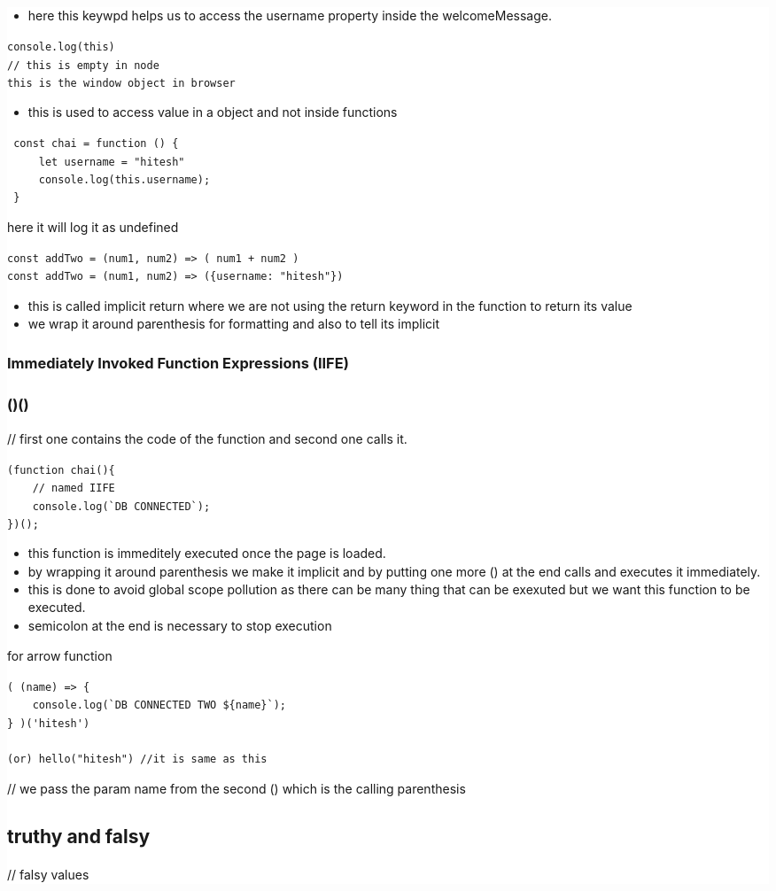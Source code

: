  * here this keywpd helps us to access the username property inside the welcomeMessage.
   
```
console.log(this)
// this is empty in node 
this is the window object in browser
```

* this is used to access value in a object and not inside functions
```
 const chai = function () {
     let username = "hitesh"
     console.log(this.username);
 }
```
here it will log it as undefined

```
const addTwo = (num1, num2) => ( num1 + num2 )
const addTwo = (num1, num2) => ({username: "hitesh"})
```

* this is called implicit return where we are not using the return keyword in the function to return its value
* we wrap it around parenthesis for formatting and also to tell its implicit

### Immediately Invoked Function Expressions (IIFE)
### ()()
// first one contains the code of the function and second one calls it.

```
(function chai(){
    // named IIFE
    console.log(`DB CONNECTED`);
})();
```
* this function is immeditely executed once the page is loaded.
* by wrapping it around parenthesis we make it implicit and by putting one more () at the end calls and executes it immediately.
* this is done to avoid global scope pollution as there can be many thing that can be exexuted but we want this function to be executed.
* semicolon at the end is necessary to stop execution

for arrow function
```
( (name) => {
    console.log(`DB CONNECTED TWO ${name}`);
} )('hitesh')

(or) hello("hitesh") //it is same as this
```
  // we pass the param name from the second () which is the calling parenthesis
  

## truthy and falsy
// falsy values
